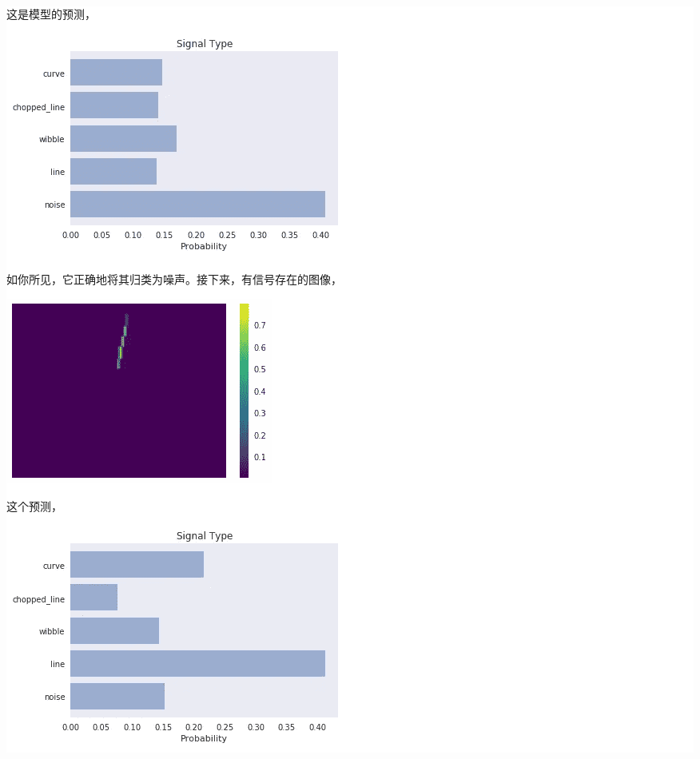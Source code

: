 这是模型的预测，

![](img/5b77fe34b8d06687639cbcfc208b32aa.png)

如你所见，它正确地将其归类为噪声。接下来，有信号存在的图像，

![](img/f631a563b064c57b82e2ce7fcc634225.png)

这个预测，

![](img/bce7c8ea84b4a1a7db1291c26af77b68.png)
